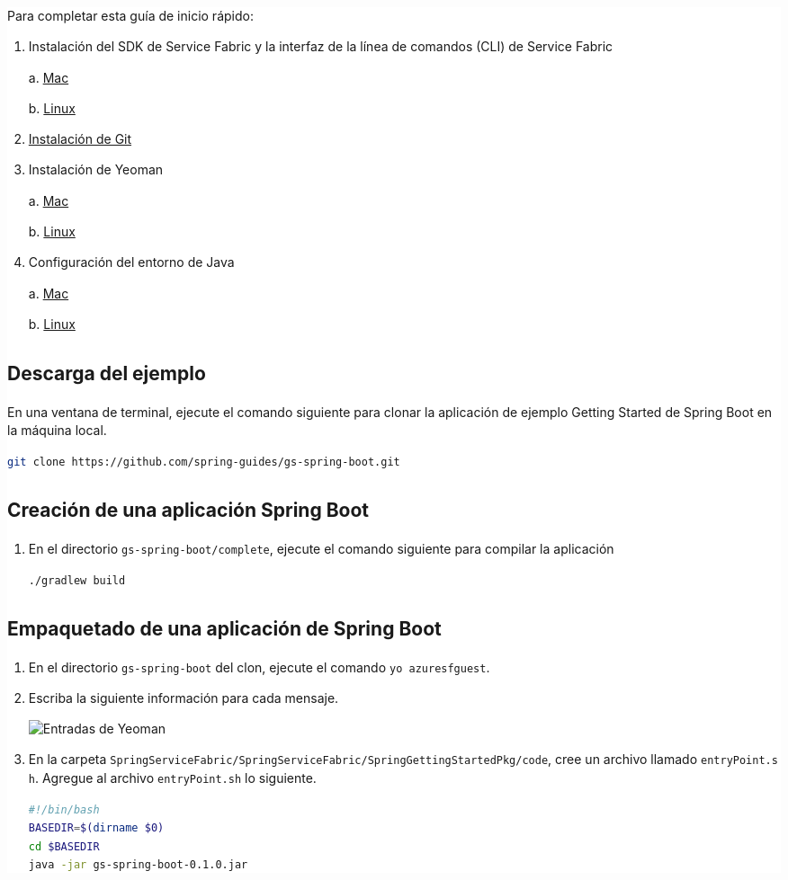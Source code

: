 Para completar esta guía de inicio rápido:

1. Instalación del SDK de Service Fabric y la interfaz de la línea de comandos (CLI) de Service Fabric

    a. [Mac](https://docs.microsoft.com/azure/service-fabric/service-fabric-cli#cli-mac)
    
    b. [Linux](https://docs.microsoft.com/azure/service-fabric/service-fabric-get-started-linux#installation-methods)

1. [Instalación de Git](https://git-scm.com/)
1. Instalación de Yeoman

    a. [Mac](https://docs.microsoft.com/azure/service-fabric/service-fabric-get-started-mac#create-your-application-on-your-mac-by-using-yeoman)

    b. [Linux](https://docs.microsoft.com/azure/service-fabric/service-fabric-get-started-linux#set-up-yeoman-generators-for-containers-and-guest-executables)
1. Configuración del entorno de Java

    a. [Mac](https://docs.microsoft.com/azure/service-fabric/service-fabric-get-started-mac#create-your-application-on-your-mac-by-using-yeoman)
    
    b.  [Linux](https://docs.microsoft.com/azure/service-fabric/service-fabric-get-started-linux#set-up-java-development)

## <a name="download-the-sample"></a>Descarga del ejemplo

En una ventana de terminal, ejecute el comando siguiente para clonar la aplicación de ejemplo Getting Started de Spring Boot en la máquina local.

```bash
git clone https://github.com/spring-guides/gs-spring-boot.git
```

## <a name="build-the-spring-boot-application"></a>Creación de una aplicación Spring Boot 
1. En el directorio `gs-spring-boot/complete`, ejecute el comando siguiente para compilar la aplicación 

    ```bash
    ./gradlew build
    ``` 

## <a name="package-the-spring-boot-application"></a>Empaquetado de una aplicación de Spring Boot 
1. En el directorio `gs-spring-boot` del clon, ejecute el comando `yo azuresfguest`. 

1. Escriba la siguiente información para cada mensaje.

    ![Entradas de Yeoman](./media/service-fabric-quickstart-java-spring-boot/yeomanspringboot.png)

1. En la carpeta `SpringServiceFabric/SpringServiceFabric/SpringGettingStartedPkg/code`, cree un archivo llamado `entryPoint.sh`. Agregue al archivo `entryPoint.sh` lo siguiente. 

    ```bash
    #!/bin/bash
    BASEDIR=$(dirname $0)
    cd $BASEDIR
    java -jar gs-spring-boot-0.1.0.jar
    ```
